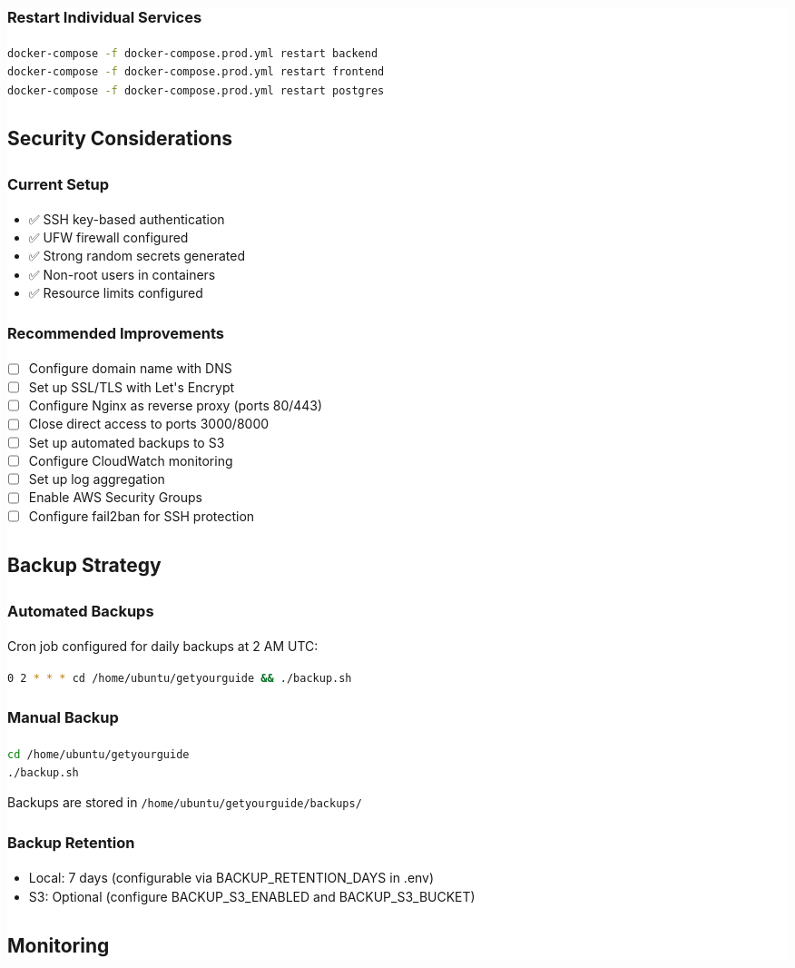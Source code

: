### Restart Individual Services

```bash
docker-compose -f docker-compose.prod.yml restart backend
docker-compose -f docker-compose.prod.yml restart frontend
docker-compose -f docker-compose.prod.yml restart postgres
```

## Security Considerations

### Current Setup
- ✅ SSH key-based authentication
- ✅ UFW firewall configured
- ✅ Strong random secrets generated
- ✅ Non-root users in containers
- ✅ Resource limits configured

### Recommended Improvements
- [ ] Configure domain name with DNS
- [ ] Set up SSL/TLS with Let's Encrypt
- [ ] Configure Nginx as reverse proxy (ports 80/443)
- [ ] Close direct access to ports 3000/8000
- [ ] Set up automated backups to S3
- [ ] Configure CloudWatch monitoring
- [ ] Set up log aggregation
- [ ] Enable AWS Security Groups
- [ ] Configure fail2ban for SSH protection

## Backup Strategy

### Automated Backups

Cron job configured for daily backups at 2 AM UTC:
```bash
0 2 * * * cd /home/ubuntu/getyourguide && ./backup.sh
```

### Manual Backup

```bash
cd /home/ubuntu/getyourguide
./backup.sh
```

Backups are stored in `/home/ubuntu/getyourguide/backups/`

### Backup Retention

- Local: 7 days (configurable via BACKUP_RETENTION_DAYS in .env)
- S3: Optional (configure BACKUP_S3_ENABLED and BACKUP_S3_BUCKET)

## Monitoring
